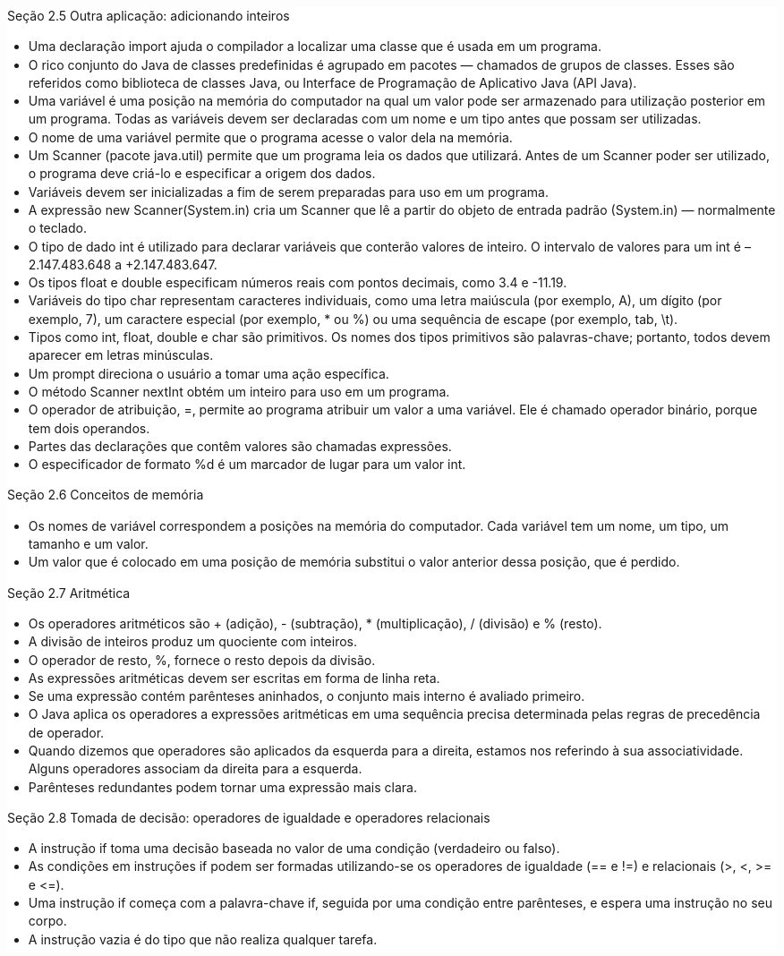 Seção 2.5 Outra aplicação: adicionando inteiros

- Uma declaração import ajuda o compilador a localizar uma classe que é usada em um programa.
- O rico conjunto do Java de classes predefinidas é agrupado em pacotes — chamados de grupos de classes. Esses são referidos como biblioteca de classes Java, ou Interface de Programação de Aplicativo Java (API Java).
- Uma variável é uma posição na memória do computador na qual um valor pode ser armazenado para utilização posterior em um programa. Todas as variáveis devem ser declaradas com um nome e um tipo antes que possam ser utilizadas.
- O nome de uma variável permite que o programa acesse o valor dela na memória.
- Um Scanner (pacote java.util) permite que um programa leia os dados que utilizará. Antes de um Scanner poder ser utilizado, o programa deve criá-lo e especificar a origem dos dados.
- Variáveis devem ser inicializadas a fim de serem preparadas para uso em um programa.
- A expressão new Scanner(System.in) cria um Scanner que lê a partir do objeto de entrada padrão (System.in) — normalmente o teclado.
- O tipo de dado int é utilizado para declarar variáveis que conterão valores de inteiro. O intervalo de valores para um int é –2.147.483.648 a +2.147.483.647.
- Os tipos float e double especificam números reais com pontos decimais, como 3.4 e -11.19.
- Variáveis do tipo char representam caracteres individuais, como uma letra maiúscula (por exemplo, A), um dígito (por exemplo, 7), um caractere especial (por exemplo, * ou %) ou uma sequência de escape (por exemplo, tab, \t).
- Tipos como int, float, double e char são primitivos. Os nomes dos tipos primitivos são palavras-chave; portanto, todos devem aparecer em letras minúsculas.
- Um prompt direciona o usuário a tomar uma ação específica.
- O método Scanner nextInt obtém um inteiro para uso em um programa.
- O operador de atribuição, =, permite ao programa atribuir um valor a uma variável. Ele é chamado operador binário, porque tem dois operandos.
- Partes das declarações que contêm valores são chamadas expressões.
- O especificador de formato %d é um marcador de lugar para um valor int.

Seção 2.6 Conceitos de memória

- Os nomes de variável correspondem a posições na memória do computador. Cada variável tem um nome, um tipo, um tamanho e um valor.
- Um valor que é colocado em uma posição de memória substitui o valor anterior dessa posição, que é perdido.

Seção 2.7 Aritmética

- Os operadores aritméticos são + (adição), - (subtração), * (multiplicação), / (divisão) e % (resto).
- A divisão de inteiros produz um quociente com inteiros.
- O operador de resto, %, fornece o resto depois da divisão.
- As expressões aritméticas devem ser escritas em forma de linha reta.
- Se uma expressão contém parênteses aninhados, o conjunto mais interno é avaliado primeiro.
- O Java aplica os operadores a expressões aritméticas em uma sequência precisa determinada pelas regras de precedência de operador.
- Quando dizemos que operadores são aplicados da esquerda para a direita, estamos nos referindo à sua associatividade. Alguns operadores associam da direita para a esquerda.
- Parênteses redundantes podem tornar uma expressão mais clara.

Seção 2.8 Tomada de decisão: operadores de igualdade e operadores relacionais

- A instrução if toma uma decisão baseada no valor de uma condição (verdadeiro ou falso).
- As condições em instruções if podem ser formadas utilizando-se os operadores de igualdade (== e !=) e relacionais (>, <, >= e <=).
- Uma instrução if começa com a palavra-chave if, seguida por uma condição entre parênteses, e espera uma instrução no seu corpo.
- A instrução vazia é do tipo que não realiza qualquer tarefa.
